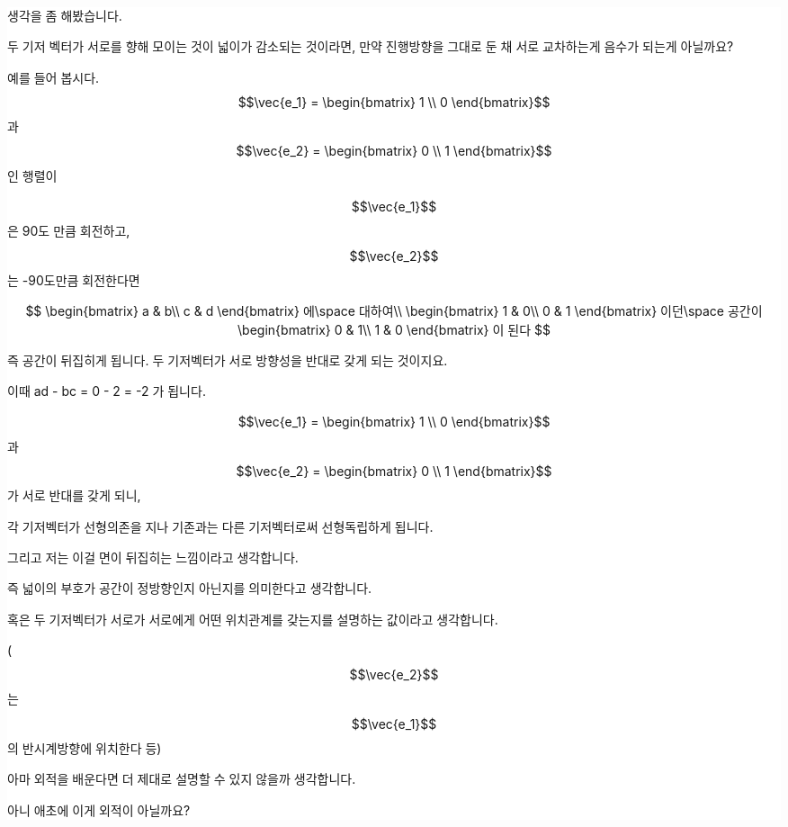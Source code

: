 생각을 좀 해봤습니다. 

두 기저 벡터가 서로를 향해 모이는 것이 넓이가 감소되는 것이라면, 만약 진행방향을 그대로 둔 채 서로 교차하는게 음수가 되는게 아닐까요?

예를 들어 봅시다. $$\vec{e_1} = 
\begin{bmatrix}
 1 \\
 0
\end{bmatrix}$$  과  $$\vec{e_2} = 
\begin{bmatrix}
 0 \\
 1
\end{bmatrix}$$  인 행렬이 

$$\vec{e_1}$$은 90도 만큼 회전하고, $$\vec{e_2}$$는 -90도만큼 회전한다면

$$
\begin{bmatrix}
a & b\\
c & d
\end{bmatrix}
에\space 대하여\\
\begin{bmatrix}
1 & 0\\
0 & 1
\end{bmatrix} 이던\space 공간이 
\begin{bmatrix}
0 & 1\\
1 & 0
\end{bmatrix} 이 된다
$$

즉 공간이 뒤집히게 됩니다. 두 기저벡터가 서로 방향성을 반대로 갖게 되는 것이지요.

이때 ad - bc = 0 - 2 = -2 가 됩니다.

$$\vec{e_1} = 
\begin{bmatrix}
 1 \\
 0
\end{bmatrix}$$  과  $$\vec{e_2} = 
\begin{bmatrix}
 0 \\
 1
\end{bmatrix}$$  가 서로 반대를 갖게 되니, 

각 기저벡터가 선형의존을 지나 기존과는 다른 기저벡터로써 선형독립하게 됩니다.

그리고 저는 이걸 면이 뒤집히는 느낌이라고 생각합니다.

즉 넓이의 부호가 공간이 정방향인지 아닌지를 의미한다고 생각합니다.

혹은 두 기저벡터가 서로가 서로에게 어떤 위치관계를 갖는지를 설명하는 값이라고 생각합니다.

($$\vec{e_2}$$는 $$\vec{e_1}$$의 반시계방향에 위치한다 등)

아마 외적을 배운다면 더 제대로 설명할 수 있지 않을까 생각합니다.

아니 애초에 이게 외적이 아닐까요?